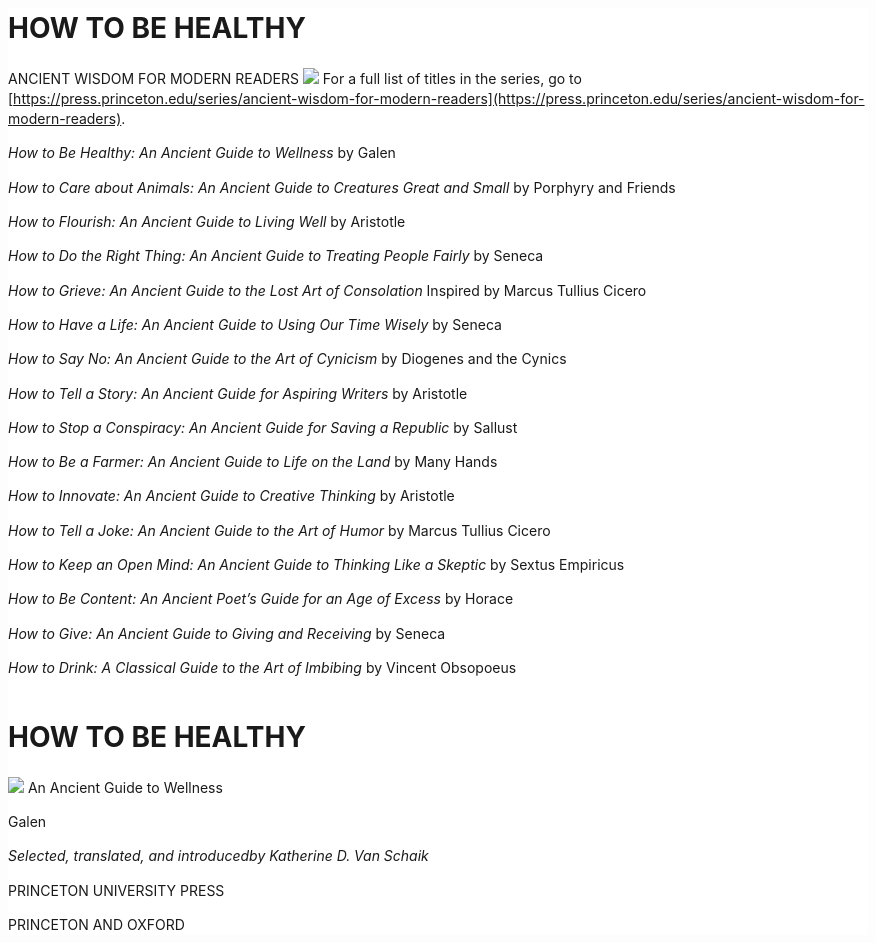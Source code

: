 # HOW TO BE HEALTHY





ANCIENT WISDOM FOR MODERN READERS
![](images/000000.png) 
For a full list of titles in the series, go to [https://press.princeton.edu/series/ancient-wisdom-for-modern-readers](https://press.princeton.edu/series/ancient-wisdom-for-modern-readers).

*How to Be Healthy: An Ancient Guide to Wellness* by Galen

*How to Care about Animals: An Ancient Guide to Creatures Great and Small* by Porphyry and Friends

*How to Flourish: An Ancient Guide to Living Well* by Aristotle

*How to Do the Right Thing: An Ancient Guide to Treating People Fairly* by Seneca

*How to Grieve: An Ancient Guide to the Lost Art of Consolation* Inspired by Marcus Tullius Cicero

*How to Have a Life: An Ancient Guide to Using Our Time Wisely* by Seneca

*How to Say No: An Ancient Guide to the Art of Cynicism* by Diogenes and the Cynics

*How to Tell a Story: An Ancient Guide for Aspiring Writers* by Aristotle

*How to Stop a Conspiracy: An Ancient Guide for Saving a Republic* by Sallust

*How to Be a Farmer: An Ancient Guide to Life on the Land* by Many Hands

*How to Innovate: An Ancient Guide to Creative Thinking* by Aristotle

*How to Tell a Joke: An Ancient Guide to the Art of Humor* by Marcus Tullius Cicero

*How to Keep an Open Mind: An Ancient Guide to Thinking Like a Skeptic* by Sextus Empiricus

*How to Be Content: An Ancient Poet’s Guide for an Age of Excess* by Horace

*How to Give: An Ancient Guide to Giving and Receiving* by Seneca

*How to Drink: A Classical Guide to the Art of Imbibing* by Vincent Obsopoeus





# HOW TO BE HEALTHY
![](images/000001.png) 
An Ancient Guide to Wellness

Galen

*Selected, translated, and introducedby Katherine D. Van Schaik*





PRINCETON UNIVERSITY PRESS

PRINCETON AND OXFORD
